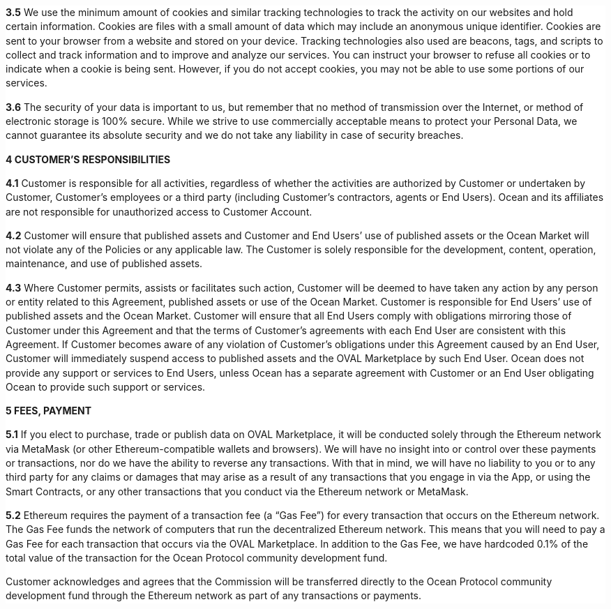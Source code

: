 **3.5**	We use the minimum amount of cookies and similar tracking technologies to track the activity on our websites and hold certain information. Cookies are files with a small amount of data which may include an anonymous unique identifier. Cookies are sent to your browser from a website and stored on your device. Tracking technologies also used are beacons, tags, and scripts to collect and track information and to improve and analyze our services. You can instruct your browser to refuse all cookies or to indicate when a cookie is being sent. However, if you do not accept cookies, you may not be able to use some portions of our services.

**3.6**	The security of your data is important to us, but remember that no method of transmission over the Internet, or method of electronic storage is 100% secure. While we strive to use commercially acceptable means to protect your Personal Data, we cannot guarantee its absolute security and we do not take any liability in case of security breaches.

**4 CUSTOMER’S RESPONSIBILITIES**

**4.1**    Customer is responsible for all activities, regardless of whether the activities are authorized by Customer or undertaken by Customer, Customer’s employees or a third party (including Customer’s contractors, agents or End Users). Ocean and its affiliates are not responsible for unauthorized access to Customer Account.

**4.2**    Customer will ensure that published assets and Customer and End Users’ use of published assets or the Ocean Market will not violate any of the Policies or any applicable law. The Customer is solely responsible for the development, content, operation, maintenance, and use of published assets.

**4.3**    Where Customer permits, assists or facilitates such action, Customer will be deemed to have taken any action by any person or entity related to this Agreement, published assets or use of the Ocean Market. Customer is responsible for End Users’ use of published assets and the Ocean Market. Customer will ensure that all End Users comply with obligations mirroring those of Customer under this Agreement and that the terms of Customer’s agreements with each End User are consistent with this Agreement. If Customer becomes aware of any violation of Customer’s obligations under this Agreement caused by an End User, Customer will immediately suspend access to published assets and the OVAL Marketplace by such End User. Ocean does not provide any support or services to End Users, unless Ocean has a separate agreement with Customer or an End User obligating Ocean to provide such support or services.

**5 FEES, PAYMENT**

**5.1**    If you elect to purchase, trade or publish data on OVAL Marketplace, it will be conducted solely through the Ethereum network via MetaMask (or other Ethereum-compatible wallets and browsers). We will have no insight into or control over these payments or transactions, nor do we have the ability to reverse any transactions. With that in mind, we will have no liability to you or to any third party for any claims or damages that may arise as a result of any transactions that you engage in via the App, or using the Smart Contracts, or any other transactions that you conduct via the Ethereum network or MetaMask.

**5.2**    Ethereum requires the payment of a transaction fee (a “Gas Fee”) for every transaction that occurs on the Ethereum network. The Gas Fee funds the network of computers that run the decentralized Ethereum network. This means that you will need to pay a Gas Fee for each transaction that occurs via the OVAL Marketplace. In addition to the Gas Fee, we have hardcoded 0.1% of the total value of the transaction for the Ocean Protocol community development fund.

Customer acknowledges and agrees that the Commission will be transferred directly to the Ocean Protocol community development fund through the Ethereum network as part of any transactions or payments. 

